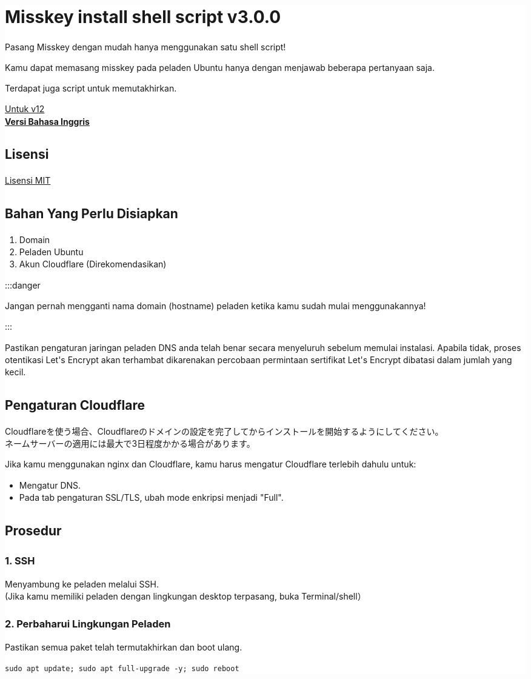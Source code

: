 # Misskey install shell script v3.0.0

Pasang Misskey dengan mudah hanya menggunakan satu shell script!

Kamu dapat memasang misskey pada peladen Ubuntu hanya dengan menjawab beberapa pertanyaan saja.

Terdapat juga script untuk memutakhirkan.

[Untuk v12](https://github.com/joinmisskey/bash-install/blob/a096e874f93d493aa68975a31be9ce12d644e767/README.md)\
[**Versi Bahasa Inggris**](./README.en.md)

## Lisensi

[Lisensi MIT](./LICENSE)

## Bahan Yang Perlu Disiapkan

1. Domain
2. Peladen Ubuntu
3. Akun Cloudflare (Direkomendasikan)

:::danger

Jangan pernah mengganti nama domain (hostname) peladen ketika kamu sudah mulai menggunakannya!

:::

Pastikan pengaturan jaringan peladen DNS anda telah benar secara menyeluruh sebelum memulai instalasi. Apabila tidak, proses otentikasi Let's Encrypt akan terhambat dikarenakan percobaan permintaan sertifikat Let's Encrypt dibatasi dalam jumlah yang kecil.

## Pengaturan Cloudflare

Cloudflareを使う場合、Cloudflareのドメインの設定を完了してからインストールを開始するようにしてください。\
ネームサーバーの適用には最大で3日程度かかる場合があります。

Jika kamu menggunakan nginx dan Cloudflare, kamu harus mengatur Cloudflare terlebih dahulu untuk:

- Mengatur DNS.
- Pada tab pengaturan SSL/TLS, ubah mode enkripsi menjadi "Full".

## Prosedur

### 1. SSH

Menyambung ke peladen melalui SSH.\
(Jika kamu memiliki peladen dengan lingkungan desktop terpasang, buka Terminal/shell）

### 2. Perbaharui Lingkungan Peladen

Pastikan semua paket telah termutakhirkan dan boot ulang.

```
sudo apt update; sudo apt full-upgrade -y; sudo reboot
```
